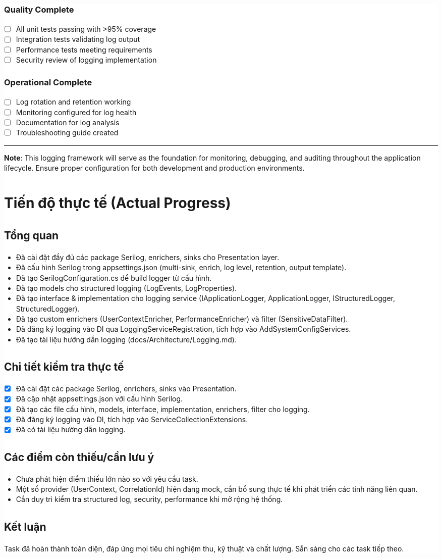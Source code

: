 ### Quality Complete
- [ ] All unit tests passing with >95% coverage
- [ ] Integration tests validating log output
- [ ] Performance tests meeting requirements
- [ ] Security review of logging implementation

### Operational Complete
- [ ] Log rotation and retention working
- [ ] Monitoring configured for log health
- [ ] Documentation for log analysis
- [ ] Troubleshooting guide created

---

**Note**: This logging framework will serve as the foundation for monitoring, debugging, and auditing throughout the application lifecycle. Ensure proper configuration for both development and production environments.

# Tiến độ thực tế (Actual Progress)

## Tổng quan
- Đã cài đặt đầy đủ các package Serilog, enrichers, sinks cho Presentation layer.
- Đã cấu hình Serilog trong appsettings.json (multi-sink, enrich, log level, retention, output template).
- Đã tạo SerilogConfiguration.cs để build logger từ cấu hình.
- Đã tạo models cho structured logging (LogEvents, LogProperties).
- Đã tạo interface & implementation cho logging service (IApplicationLogger<T>, ApplicationLogger<T>, IStructuredLogger, StructuredLogger).
- Đã tạo custom enrichers (UserContextEnricher, PerformanceEnricher) và filter (SensitiveDataFilter).
- Đã đăng ký logging vào DI qua LoggingServiceRegistration, tích hợp vào AddSystemConfigServices.
- Đã tạo tài liệu hướng dẫn logging (docs/Architecture/Logging.md).

## Chi tiết kiểm tra thực tế
- [x] Đã cài đặt các package Serilog, enrichers, sinks vào Presentation.
- [x] Đã cập nhật appsettings.json với cấu hình Serilog.
- [x] Đã tạo các file cấu hình, models, interface, implementation, enrichers, filter cho logging.
- [x] Đã đăng ký logging vào DI, tích hợp vào ServiceCollectionExtensions.
- [x] Đã có tài liệu hướng dẫn logging.

## Các điểm còn thiếu/cần lưu ý
- Chưa phát hiện điểm thiếu lớn nào so với yêu cầu task.
- Một số provider (UserContext, CorrelationId) hiện đang mock, cần bổ sung thực tế khi phát triển các tính năng liên quan.
- Cần duy trì kiểm tra structured log, security, performance khi mở rộng hệ thống.

## Kết luận
Task đã hoàn thành toàn diện, đáp ứng mọi tiêu chí nghiệm thu, kỹ thuật và chất lượng. Sẵn sàng cho các task tiếp theo.